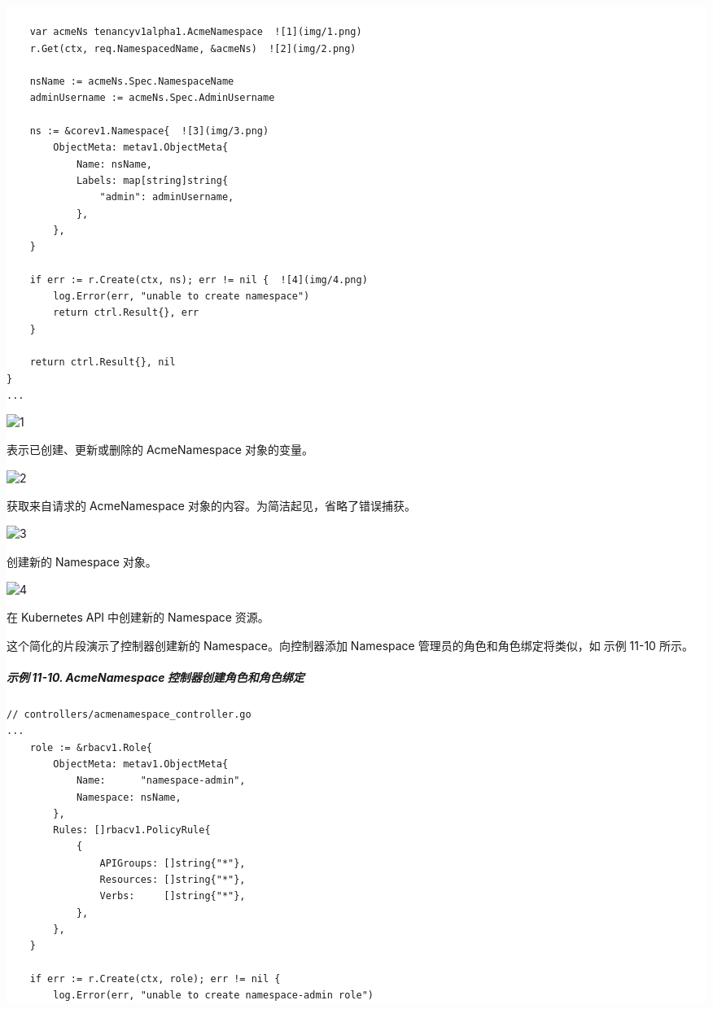 ```

	var acmeNs tenancyv1alpha1.AcmeNamespace  ![1](img/1.png)
	r.Get(ctx, req.NamespacedName, &acmeNs)  ![2](img/2.png)

	nsName := acmeNs.Spec.NamespaceName
	adminUsername := acmeNs.Spec.AdminUsername

	ns := &corev1.Namespace{  ![3](img/3.png)
		ObjectMeta: metav1.ObjectMeta{
			Name: nsName,
			Labels: map[string]string{
				"admin": adminUsername,
			},
		},
	}

	if err := r.Create(ctx, ns); err != nil {  ![4](img/4.png)
		log.Error(err, "unable to create namespace")
		return ctrl.Result{}, err
	}

	return ctrl.Result{}, nil
}
...
```

![1](img/#co_building_platform_services_CO6-1)

表示已创建、更新或删除的 AcmeNamespace 对象的变量。

![2](img/#co_building_platform_services_CO6-2)

获取来自请求的 AcmeNamespace 对象的内容。为简洁起见，省略了错误捕获。

![3](img/#co_building_platform_services_CO6-3)

创建新的 Namespace 对象。

![4](img/#co_building_platform_services_CO6-4)

在 Kubernetes API 中创建新的 Namespace 资源。

这个简化的片段演示了控制器创建新的 Namespace。向控制器添加 Namespace 管理员的角色和角色绑定将类似，如 示例 11-10 所示。

##### 示例 11-10\. AcmeNamespace 控制器创建角色和角色绑定

```
// controllers/acmenamespace_controller.go
...
	role := &rbacv1.Role{
		ObjectMeta: metav1.ObjectMeta{
			Name:      "namespace-admin",
			Namespace: nsName,
		},
		Rules: []rbacv1.PolicyRule{
			{
				APIGroups: []string{"*"},
				Resources: []string{"*"},
				Verbs:     []string{"*"},
			},
		},
	}

	if err := r.Create(ctx, role); err != nil {
		log.Error(err, "unable to create namespace-admin role")
```